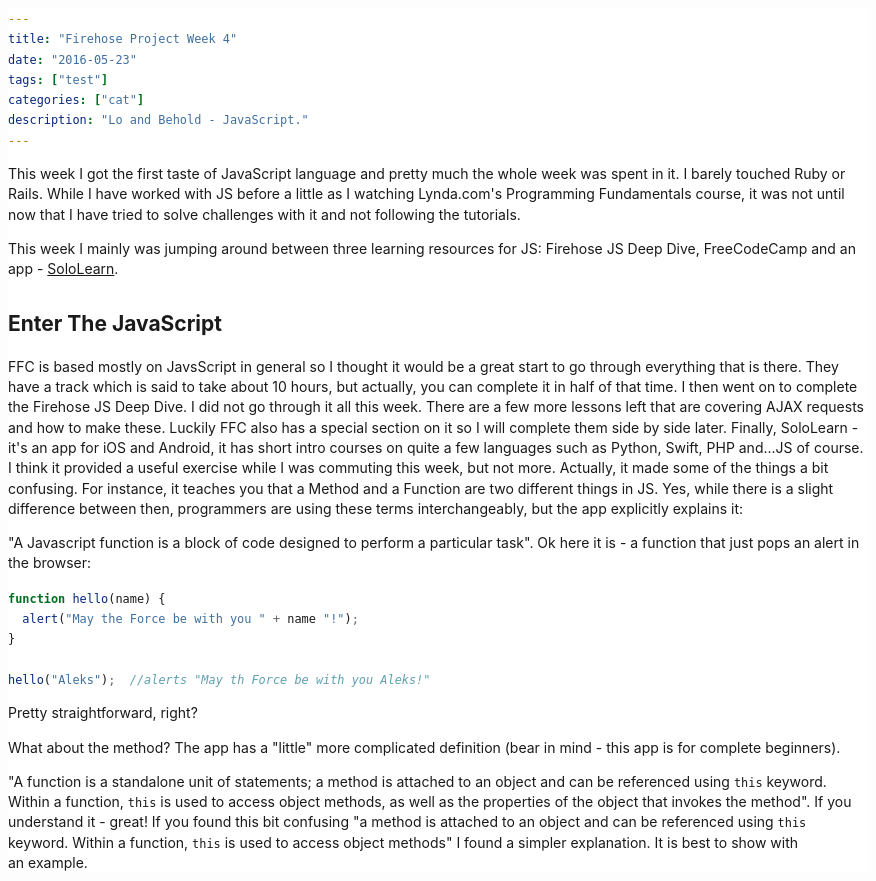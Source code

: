 ```yaml
---
title: "Firehose Project Week 4"
date: "2016-05-23"
tags: ["test"]
categories: ["cat"]
description: "Lo and Behold - JavaScript."
---
```


This week I got the first taste of JavaScript language and pretty much the whole week was spent in it. I barely touched Ruby or Rails. While I have worked with JS before a little as I watching Lynda.com's Programming Fundamentals course, it was not until now that I have tried to solve challenges with it and not following the tutorials.

This week I mainly was jumping around between three learning resources for JS: Firehose JS Deep Dive, FreeCodeCamp and an app - [SoloLearn](http://www.sololearn.com/).

## Enter The JavaScript

FFC is based mostly on JavsScript in general so I thought it would be a great start to go through everything that is there. They have a track which is said to take about 10 hours, but actually, you can complete it in half of that time. I then went on to complete the Firehose JS Deep Dive. I did not go through it all this week. There are a few more lessons left that are covering AJAX requests and how to make these. Luckily FFC also has a special section on it so I will complete them side by side later. Finally, SoloLearn - it's an app for iOS and Android, it has short intro courses on quite a few languages such as Python, Swift, PHP and...JS of course. I think it provided a useful exercise while I was commuting this week, but not more. Actually, it made some of the things a bit confusing. For instance, it teaches you that a Method and a Function are two different things in JS. Yes, while there is a slight difference between then, programmers are using these terms interchangeably, but the app explicitly explains it:

"A Javascript function is a block of code designed to perform a particular task". Ok here it is - a function that just pops an alert in the browser:

```javascript
function hello(name) {
  alert("May the Force be with you " + name "!");
}

hello("Aleks");  //alerts "May th Force be with you Aleks!"
```

Pretty straightforward, right?

What about the method? The app has a "little" more complicated definition (bear in mind - this app is for complete beginners).

"A function is a standalone unit of statements; a method is attached to an object and can be referenced using `this` keyword. Within a function, `this` is used to access object methods, as well as the properties of the object that invokes the method". If you understand it - great! If you found this bit confusing "a method is attached to an object and can be referenced using `this` keyword. Within a function, `this` is used to access object methods" I found a simpler explanation. It is best to show with an example.
